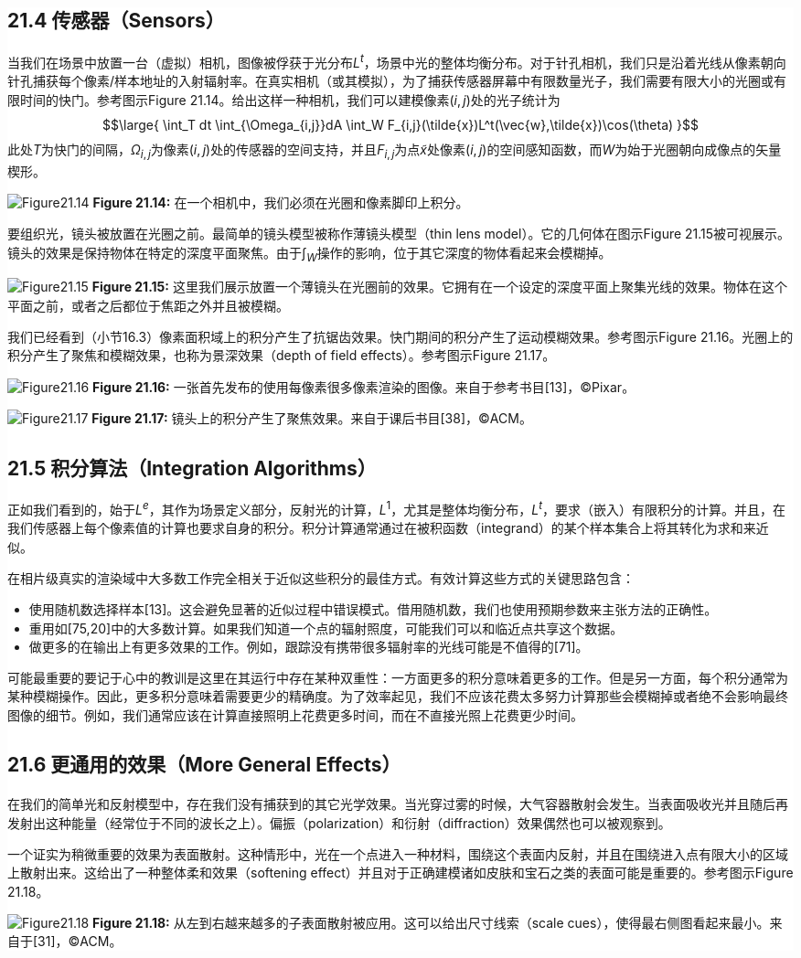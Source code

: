## 21.4 传感器（Sensors）
当我们在场景中放置一台（虚拟）相机，图像被俘获于光分布$L^t$，场景中光的整体均衡分布。对于针孔相机，我们只是沿着光线从像素朝向针孔捕获每个像素/样本地址的入射辐射率。在真实相机（或其模拟），为了捕获传感器屏幕中有限数量光子，我们需要有限大小的光圈或有限时间的快门。参考图示$\text{Figure 21.14}$。给出这样一种相机，我们可以建模像素$(i,j)$处的光子统计为
$$\large{
\int_T dt \int_{\Omega_{i,j}}dA \int_W F_{i,j}(\tilde{x})L^t(\vec{w},\tilde{x})\cos(\theta)
}$$
此处$T$为快门的间隔，$\Omega_{i,j}$为像素$(i,j)$处的传感器的空间支持，并且$F_{i,j}$为点$\tilde{x}$处像素$(i,j)$的空间感知函数，而$W$为始于光圈朝向成像点的矢量楔形。

![Figure21.14](media/Figure21.14.png)
**Figure 21.14:** 在一个相机中，我们必须在光圈和像素脚印上积分。

要组织光，镜头被放置在光圈之前。最简单的镜头模型被称作薄镜头模型（thin lens model）。它的几何体在图示$\text{Figure 21.15}$被可视展示。镜头的效果是保持物体在特定的深度平面聚焦。由于$\int_W$操作的影响，位于其它深度的物体看起来会模糊掉。

![Figure21.15](media/Figure21.15.png)
**Figure 21.15:** 这里我们展示放置一个薄镜头在光圈前的效果。它拥有在一个设定的深度平面上聚集光线的效果。物体在这个平面之前，或者之后都位于焦距之外并且被模糊。

我们已经看到（小节16.3）像素面积域上的积分产生了抗锯齿效果。快门期间的积分产生了运动模糊效果。参考图示$\text{Figure 21.16}$。光圈上的积分产生了聚焦和模糊效果，也称为景深效果（depth of field effects）。参考图示$\text{Figure 21.17}$。

![Figure21.16](media/Figure21.16.png)
**Figure 21.16:** 一张首先发布的使用每像素很多像素渲染的图像。来自于参考书目[13]，©️Pixar。

![Figure21.17](media/Figure21.17.png)
**Figure 21.17:** 镜头上的积分产生了聚焦效果。来自于课后书目[38]，©️ACM。


## 21.5 积分算法（Integration Algorithms）
正如我们看到的，始于$L^e$，其作为场景定义部分，反射光的计算，$L^1$，尤其是整体均衡分布，$L^t$，要求（嵌入）有限积分的计算。并且，在我们传感器上每个像素值的计算也要求自身的积分。积分计算通常通过在被积函数（integrand）的某个样本集合上将其转化为求和来近似。

在相片级真实的渲染域中大多数工作完全相关于近似这些积分的最佳方式。有效计算这些方式的关键思路包含：

- 使用随机数选择样本[13]。这会避免显著的近似过程中错误模式。借用随机数，我们也使用预期参数来主张方法的正确性。
- 重用如[75,20]中的大多数计算。如果我们知道一个点的辐射照度，可能我们可以和临近点共享这个数据。
- 做更多的在输出上有更多效果的工作。例如，跟踪没有携带很多辐射率的光线可能是不值得的[71]。

可能最重要的要记于心中的教训是这里在其运行中存在某种双重性：一方面更多的积分意味着更多的工作。但是另一方面，每个积分通常为某种模糊操作。因此，更多积分意味着需要更少的精确度。为了效率起见，我们不应该花费太多努力计算那些会模糊掉或者绝不会影响最终图像的细节。例如，我们通常应该在计算直接照明上花费更多时间，而在不直接光照上花费更少时间。

## 21.6 更通用的效果（More General Effects）
在我们的简单光和反射模型中，存在我们没有捕获到的其它光学效果。当光穿过雾的时候，大气容器散射会发生。当表面吸收光并且随后再发射出这种能量（经常位于不同的波长之上）。偏振（polarization）和衍射（diffraction）效果偶然也可以被观察到。

一个证实为稍微重要的效果为表面散射。这种情形中，光在一个点进入一种材料，围绕这个表面内反射，并且在围绕进入点有限大小的区域上散射出来。这给出了一种整体柔和效果（softening effect）并且对于正确建模诸如皮肤和宝石之类的表面可能是重要的。参考图示$\text{Figure 21.18}$。

![Figure21.18](media/Figure21.18.png)
**Figure 21.18:** 从左到右越来越多的子表面散射被应用。这可以给出尺寸线索（scale cues），使得最右侧图看起来最小。来自于[31]，©️ACM。

